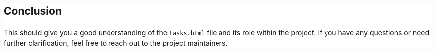 ## Conclusion

This should give you a good understanding of the [`tasks.html`](command:_github.copilot.openRelativePath?%5B%7B%22scheme%22%3A%22file%22%2C%22authority%22%3A%22%22%2C%22path%22%3A%22%2Fc%3A%2FUsers%2Fjerry%2FOneDrive%2FDocuments%2FGitHub%2Fappliedaistudio%2Fmaxwellai-dapp%2Ftasks.html%22%2C%22query%22%3A%22%22%2C%22fragment%22%3A%22%22%7D%5D "c:\Users\jerry\OneDrive\Documents\GitHub\appliedaistudio\maxwellai-dapp\tasks.html") file and its role within the project. If you have any questions or need further clarification, feel free to reach out to the project maintainers.
```